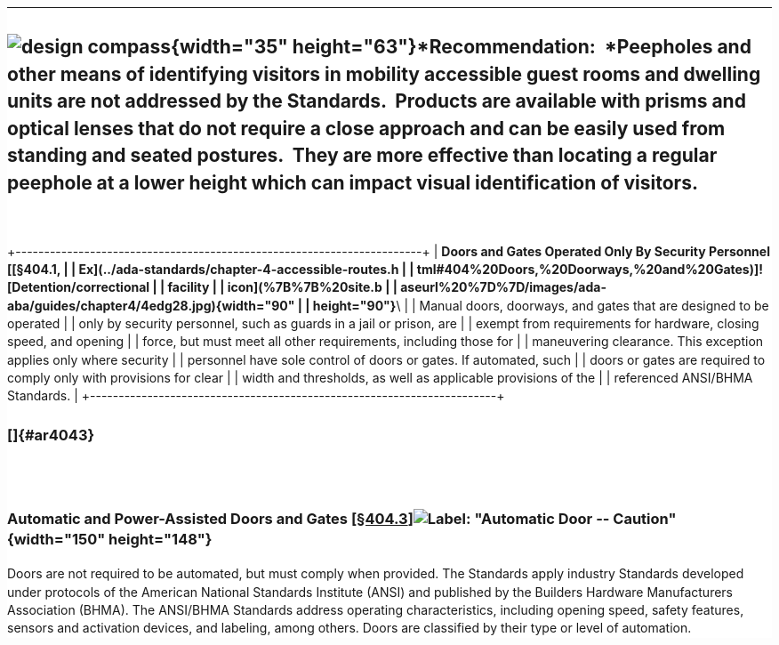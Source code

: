   -------------------------------------------------------------------------------------------------------------------------------------------------------------------------------------------------------------------------------------------------------------------------------------------------------------------------------------------------------------------------------------------------------------------------------------------------------------------------------------------------------------------------------------------------------------------
  ![design compass](%7B%7B%20site.baseurl%20%7D%7D/images/ada-aba/guides/compass.jpg){width="35" height="63"}*Recommendation:  *Peepholes and other means of identifying visitors in mobility accessible guest rooms and dwelling units are not addressed by the Standards.  Products are available with prisms and optical lenses that do not require a close approach and can be easily used from standing and seated postures.  They are more effective than locating a regular peephole at a lower height which can impact visual identification of visitors.  
  -------------------------------------------------------------------------------------------------------------------------------------------------------------------------------------------------------------------------------------------------------------------------------------------------------------------------------------------------------------------------------------------------------------------------------------------------------------------------------------------------------------------------------------------------------------------

 

+-----------------------------------------------------------------------+
| **Doors and Gates Operated Only By Security Personnel \[[§404.1,      |
| Ex](../ada-standards/chapter-4-accessible-routes.h                    |
| tml#404%20Doors,%20Doorways,%20and%20Gates)\]![Detention/correctional |
| facility                                                              |
| icon](%7B%7B%20site.b                                                 |
| aseurl%20%7D%7D/images/ada-aba/guides/chapter4/4edg28.jpg){width="90" |
| height="90"}**\                                                       |
| Manual doors, doorways, and gates that are designed to be operated    |
| only by security personnel, such as guards in a jail or prison, are   |
| exempt from requirements for hardware, closing speed, and opening     |
| force, but must meet all other requirements, including those for      |
| maneuvering clearance. This exception applies only where security     |
| personnel have sole control of doors or gates. If automated, such     |
| doors or gates are required to comply only with provisions for clear  |
| width and thresholds, as well as applicable provisions of the         |
| referenced ANSI/BHMA Standards.                                       |
+-----------------------------------------------------------------------+

### []{#ar4043}

###  

### **Automatic and Power-Assisted Doors and Gates** \[[§404.3](../ada-standards/chapter-4-accessible-routes.html#404%20Doors,%20Doorways,%20and%20Gates)\]![Label: "Automatic Door -- Caution"](%7B%7B%20site.baseurl%20%7D%7D/images/ada-aba/guides/chapter4/4edg29.jpg){width="150" height="148"}

Doors are not required to be automated, but must comply when provided.
The Standards apply industry Standards developed under protocols of the
American National Standards Institute (ANSI) and published by the
Builders Hardware Manufacturers Association (BHMA). The ANSI/BHMA
Standards address operating characteristics, including opening speed,
safety features, sensors and activation devices, and labeling, among
others. Doors are classified by their type or level of automation.
